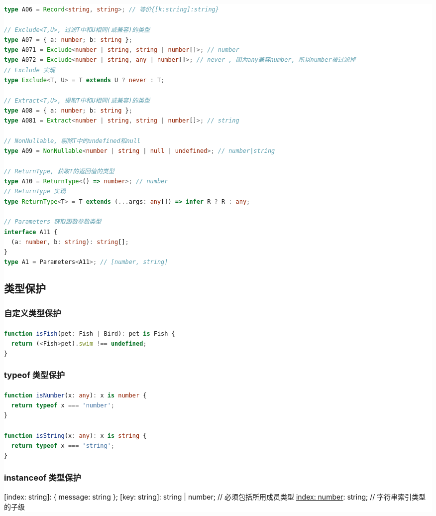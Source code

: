 ```ts
type A06 = Record<string, string>; // 等价{[k:string]:string}

// Exclude<T,U>, 过滤T中和U相同(或兼容)的类型
type A07 = { a: number; b: string };
type A071 = Exclude<number | string, string | number[]>; // number
type A072 = Exclude<number | string, any | number[]>; // never , 因为any兼容number, 所以number被过滤掉
// Exclude 实现
type Exclude<T, U> = T extends U ? never : T;

// Extract<T,U>, 提取T中和U相同(或兼容)的类型
type A08 = { a: number; b: string };
type A081 = Extract<number | string, string | number[]>; // string

// NonNullable, 剔除T中的undefined和null
type A09 = NonNullable<number | string | null | undefined>; // number|string

// ReturnType, 获取T的返回值的类型
type A10 = ReturnType<() => number>; // number
// ReturnType 实现
type ReturnType<T> = T extends (...args: any[]) => infer R ? R : any;

// Parameters 获取函数参数类型
interface A11 {
  (a: number, b: string): string[];
}
type A1 = Parameters<A11>; // [number, string]
```

## 类型保护

### 自定义类型保护

```ts
function isFish(pet: Fish | Bird): pet is Fish {
  return (<Fish>pet).swim !== undefined;
}
```

### typeof 类型保护

```ts
function isNumber(x: any): x is number {
  return typeof x === 'number';
}

function isString(x: any): x is string {
  return typeof x === 'string';
}
```

### instanceof 类型保护


  [propName: string]: any;
  [propName: string]: any;
  [index: number]: number;
  [0]: FieldDropdownName;
  [1]: FieldDropdownId;
  [P in K]: T[P];
  [index: string]: { message: string };
  [key: string]: string | number; // 必须包括所用成员类型
  [index: number]: string; // 字符串索引类型的子级